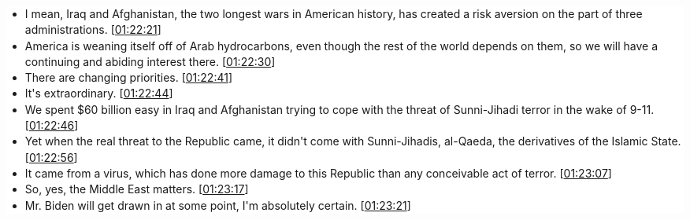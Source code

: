 *  I mean, Iraq and Afghanistan, the two longest wars in American history, has created a risk aversion on the part of three administrations. [[01:22:21](https://www.youtube.com/watch?v=DylguHw695w&t=4941.34s)]
*  America is weaning itself off of Arab hydrocarbons, even though the rest of the world depends on them, so we will have a continuing and abiding interest there. [[01:22:30](https://www.youtube.com/watch?v=DylguHw695w&t=4950.34s)]
*  There are changing priorities. [[01:22:41](https://www.youtube.com/watch?v=DylguHw695w&t=4961.34s)]
*  It's extraordinary. [[01:22:44](https://www.youtube.com/watch?v=DylguHw695w&t=4964.34s)]
*  We spent $60 billion easy in Iraq and Afghanistan trying to cope with the threat of Sunni-Jihadi terror in the wake of 9-11. [[01:22:46](https://www.youtube.com/watch?v=DylguHw695w&t=4966.34s)]
*  Yet when the real threat to the Republic came, it didn't come with Sunni-Jihadis, al-Qaeda, the derivatives of the Islamic State. [[01:22:56](https://www.youtube.com/watch?v=DylguHw695w&t=4976.34s)]
*  It came from a virus, which has done more damage to this Republic than any conceivable act of terror. [[01:23:07](https://www.youtube.com/watch?v=DylguHw695w&t=4987.34s)]
*  So, yes, the Middle East matters. [[01:23:17](https://www.youtube.com/watch?v=DylguHw695w&t=4997.34s)]
*  Mr. Biden will get drawn in at some point, I'm absolutely certain. [[01:23:21](https://www.youtube.com/watch?v=DylguHw695w&t=5001.34s)]
